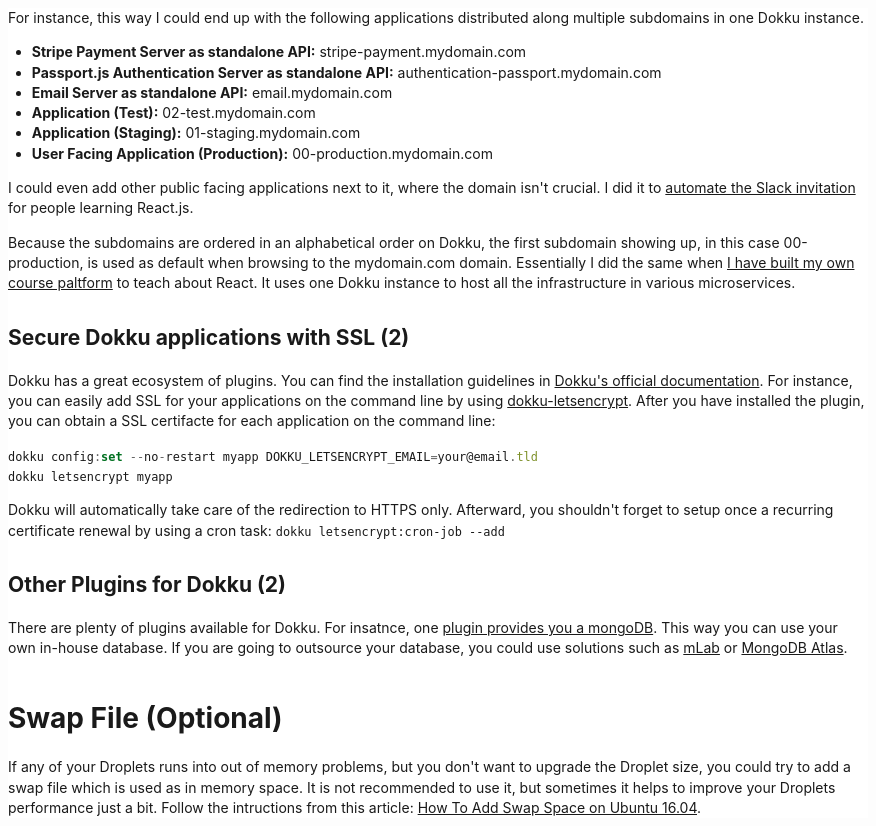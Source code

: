 For instance, this way I could end up with the following applications distributed along multiple subdomains in one Dokku instance.

* **Stripe Payment Server as standalone API:** stripe-payment.mydomain.com
* **Passport.js Authentication Server as standalone API:** authentication-passport.mydomain.com
* **Email Server as standalone API:** email.mydomain.com
* **Application (Test):** 02-test.mydomain.com
* **Application (Staging):** 01-staging.mydomain.com
* **User Facing Application (Production):** 00-production.mydomain.com

I could even add other public facing applications next to it, where the domain isn't crucial. I did it to [automate the Slack invitation](https://slack-the-road-to-learn-react.wieruch.com/) for people learning React.js.

Because the subdomains are ordered in an alphabetical order on Dokku, the first subdomain showing up, in this case 00-production, is used as default when browsing to the mydomain.com domain. Essentially I did the same when [I have built my own course paltform](https://www.robinwieruch.de/how-to-build-your-own-course-platform/) to teach about React. It uses one Dokku instance to host all the infrastructure in various microservices.

## Secure Dokku applications with SSL (2)

Dokku has a great ecosystem of plugins. You can find the installation guidelines in [Dokku's official documentation](https://github.com/dokku/dokku/blob/master/docs/advanced-usage/plugin-management.md). For instance, you can easily add SSL for your applications on the command line by using [dokku-letsencrypt](https://github.com/dokku/dokku-letsencrypt). After you have installed the plugin, you can obtain a SSL certifacte for each application on the command line:

```javascript
dokku config:set --no-restart myapp DOKKU_LETSENCRYPT_EMAIL=your@email.tld
dokku letsencrypt myapp
```

Dokku will automatically take care of the redirection to HTTPS only. Afterward, you shouldn't forget to setup once a recurring certificate renewal by using a cron task: `dokku letsencrypt:cron-job --add`

## Other Plugins for Dokku (2)

There are plenty of plugins available for Dokku. For insatnce, one [plugin provides you a mongoDB](https://github.com/dokku/dokku-mongo). This way you can use your own in-house database. If you are going to outsource your database, you could use solutions such as [mLab](https://mlab.com/) or [MongoDB Atlas](https://www.mongodb.com/cloud/atlas).

# Swap File (Optional)

If any of your Droplets runs into out of memory problems, but you don't want to upgrade the Droplet size, you could try to add a swap file which is used as in memory space. It is not recommended to use it, but sometimes it helps to improve your Droplets performance just a bit. Follow the intructions from this article: [How To Add Swap Space on Ubuntu 16.04](https://www.digitalocean.com/community/tutorials/how-to-add-swap-space-on-ubuntu-16-04).

<Divider />
